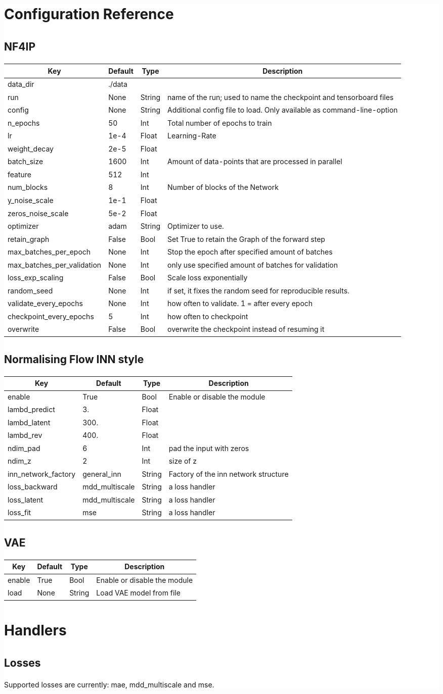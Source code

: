 # Configuration Reference

## NF4IP
Key | Default | Type | Description
------|-------|-------|-----------
data_dir |  ./data
run |  None | String | name of the run; used to name the checkpoint and tensorboard files
config |  None | String | Additional config file to load. Only available as command-line-option
n_epochs |  50 | Int | Total number of epochs to train
lr |  1e-4 | Float | Learning-Rate
weight_decay | 2e-5 | Float
batch_size |  1600 | Int | Amount of data-points that are processed in parallel
feature |  512 | Int | 
num_blocks |  8 | Int | Number of blocks of the Network
y_noise_scale |  1e-1 | Float |
zeros_noise_scale |  5e-2 | Float |
optimizer | adam | String | Optimizer to use.
retain_graph |  False | Bool | Set True to retain the Graph of the forward step
max_batches_per_epoch |  None | Int | Stop the epoch after specified amount of batches
max_batches_per_validation |  None | Int | only use specified amount of batches for validation
loss_exp_scaling |  False | Bool | Scale loss exponentially
random_seed |  None | Int | if set, it fixes the random seed for reproducible results.
validate_every_epochs |  None | Int | how often to validate. 1 = after every epoch
checkpoint_every_epochs |  5 | Int | how often to checkpoint
overwrite |  False | Bool | overwrite the checkpoint instead of resuming it

## Normalising Flow INN style
Key | Default | Type | Description
------|-------|-------|-----------
enable |  True |  Bool | Enable or disable the module
lambd_predict |  3. | Float |
lambd_latent |  300. | Float |
lambd_rev |  400. | Float |
ndim_pad |  6 | Int | pad the input with zeros
ndim_z |  2 | Int | size of z
inn_network_factory | general_inn | String | Factory of the inn network structure
loss_backward | mdd_multiscale | String | a loss handler
loss_latent | mdd_multiscale | String | a loss handler
loss_fit | mse | String | a loss handler

## VAE
Key | Default | Type | Description
------|-------|-------|-----------
enable | True | Bool | Enable or disable the module
load | None | String | Load VAE model from file

# Handlers
## Losses
Supported losses are currently: mae, mdd_multiscale and mse.
